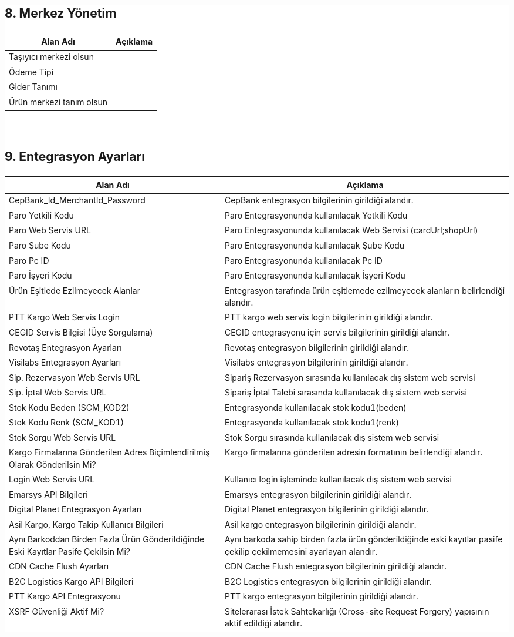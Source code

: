 ## 8. Merkez Yönetim

|Alan Adı|Açıklama|
|--|--|
|Taşıyıcı merkezi olsun||
|Ödeme Tipi||
|Gider Tanımı||
|Ürün merkezi tanım olsun||


 
 <br>

## 9. Entegrasyon Ayarları

|Alan Adı|Açıklama|
|--|--|
|CepBank_Id_MerchantId_Password|CepBank entegrasyon bilgilerinin girildiği alandır.|
|Paro Yetkili Kodu|Paro Entegrasyonunda kullanılacak Yetkili Kodu|
|Paro Web Servis URL|Paro Entegrasyonunda kullanılacak Web Servisi (cardUrl;shopUrl)|
|Paro Şube Kodu|Paro Entegrasyonunda kullanılacak Şube Kodu|
|Paro Pc ID|Paro Entegrasyonunda kullanılacak Pc ID|
|Paro İşyeri Kodu|Paro Entegrasyonunda kullanılacak İşyeri Kodu|
|Ürün Eşitlede Ezilmeyecek Alanlar|Entegrasyon tarafında ürün eşitlemede ezilmeyecek alanların belirlendiği alandır.|
|PTT Kargo Web Servis Login|PTT kargo web servis login bilgilerinin girildiği alandır.|
|CEGID Servis Bilgisi (Üye Sorgulama)|CEGID entegrasyonu için servis bilgilerinin girildiği alandır.|
|Revotaş Entegrasyon Ayarları|Revotaş entegrasyon bilgilerinin girildiği alandır.|
|Visilabs Entegrasyon Ayarları|Visilabs entegrasyon bilgilerinin girildiği alandır.|
|Sip. Rezervasyon Web Servis URL|Sipariş Rezervasyon sırasında kullanılacak dış sistem web servisi|
|Sip. İptal Web Servis URL|Sipariş İptal Talebi sırasında kullanılacak dış sistem web servisi|
|Stok Kodu Beden (SCM_KOD2)|Entegrasyonda kullanılacak stok kodu1(beden)|
|Stok Kodu Renk (SCM_KOD1)|Entegrasyonda kullanılacak stok kodu1(renk)|
|Stok Sorgu Web Servis URL|Stok Sorgu sırasında kullanılacak dış sistem web servisi|
|Kargo Firmalarına Gönderilen Adres Biçimlendirilmiş Olarak Gönderilsin Mi?|Kargo firmalarına gönderilen adresin formatının belirlendiği alandır.|
|Login Web Servis URL|Kullanıcı login işleminde kullanılacak dış sistem web servisi|
|Emarsys API Bilgileri|Emarsys entegrasyon bilgilerinin girildiği alandır.|
|Digital Planet Entegrasyon Ayarları|Digital Planet entegrasyon bilgilerinin girildiği alandır.|
|Asil Kargo, Kargo Takip Kullanıcı Bilgileri|Asil kargo entegrasyon bilgilerinin girildiği alandır.|
|Aynı Barkoddan Birden Fazla Ürün Gönderildiğinde Eski Kayıtlar Pasife Çekilsin Mi?|Aynı barkoda sahip birden fazla ürün gönderildiğinde eski kayıtlar pasife çekilip çekilmemesini ayarlayan alandır.|
|CDN Cache Flush Ayarları|CDN Cache Flush entegrasyon bilgilerinin girildiği alandır.|
|B2C Logistics Kargo API Bilgileri|B2C Logistics entegrasyon bilgilerinin girildiği alandır.|
|PTT Kargo API Entegrasyonu|PTT kargo entegrasyon bilgilerinin girildiği alandır.|
|XSRF Güvenliği Aktif Mi?|Sitelerarası İstek Sahtekarlığı (Cross-site Request Forgery) yapısının aktif edildiği alandır.|
